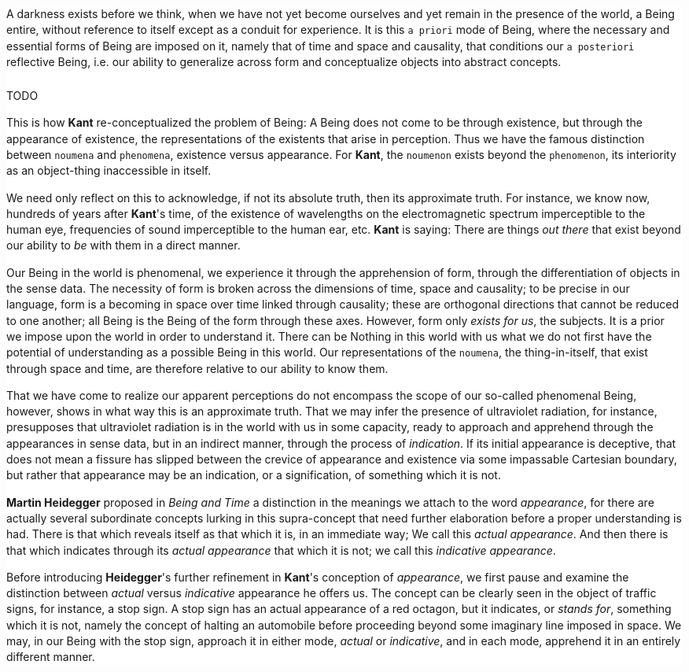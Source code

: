 A darkness exists before we think, when we have not yet become ourselves and yet remain in the presence of the world, a Being entire, without reference to itself except as a conduit for experience. It is this `a priori` mode of Being, where the necessary and essential forms of Being are imposed on it, namely that of time and space and causality, that conditions our `a posteriori` reflective Being, i.e. our ability to generalize across form and conceptualize objects into abstract concepts. 
 

### 

TODO 

This is how **Kant** re-conceptualized the problem of Being: A Being does not come to be through existence, but through the appearance of existence, the representations of the existents that arise in perception. Thus we have the famous distinction between `noumena` and `phenomena`, existence versus appearance. For **Kant**, the `noumenon` exists beyond the `phenomenon`, its interiority as an object-thing inaccessible in itself.

We need only reflect on this to acknowledge, if not its absolute truth, then its approximate truth. For instance, we know now, hundreds of years after **Kant**'s time, of the existence of wavelengths on the electromagnetic spectrum imperceptible to the human eye, frequencies of sound imperceptible to the human ear, etc. **Kant** is saying: There are things _out there_ that exist beyond our ability to _be_ with them in a direct manner.

Our Being in the world is phenomenal, we experience it through the apprehension of form, through the differentiation of objects in the sense data. The necessity of form is broken across the dimensions of time, space and causality; to be precise in our language, form is a becoming in space over time linked through causality; these are orthogonal directions that cannot be reduced to one another; all Being is the Being of the form through these axes. However, form only _exists for us_, the subjects. It is a prior we impose upon the world in order to understand it. There can be Nothing in this world with us what we do not first have the potential of understanding as a possible Being in this world. Our representations of the `noumena`, the thing-in-itself, that exist through space and time, are therefore relative to our ability to know them. 

That we have come to realize our apparent perceptions do not encompass the scope of our so-called phenomenal Being, however, shows in what way this is an approximate truth. That we may infer the presence of ultraviolet radiation, for instance, presupposes that ultraviolet radiation is in the world with us in some capacity, ready to approach and apprehend through the appearances in sense data, but in an indirect manner, through the process of _indication_. If its initial appearance is deceptive, that does not mean a fissure has slipped between the crevice of appearance and existence via some impassable Cartesian boundary, but rather that appearance may be an indication, or a signification, of something which it is not. 

**Martin Heidegger** proposed in _Being and Time_ a distinction in the meanings we attach to the word _appearance_, for there are actually several subordinate concepts lurking in this supra-concept that need further elaboration before a proper understanding is had. There is that which reveals itself as that which it is, in an immediate way; We call this _actual appearance_. And then there is that which indicates through its _actual appearance_ that which it is not; we call this _indicative appearance_. 

Before introducing **Heidegger**'s further refinement in **Kant**'s conception of _appearance_, we first pause and examine the distinction between _actual_ versus _indicative_ appearance he offers us. The concept can be clearly seen in the object of traffic signs, for instance, a stop sign. A stop sign has an actual appearance of a red octagon, but it indicates, or _stands for_, something which it is not, namely the concept of halting an automobile before proceeding beyond some imaginary line imposed in space. We may, in our Being with the stop sign, approach it in either mode, _actual_ or _indicative_, and in each mode, apprehend it in an entirely different manner. 
